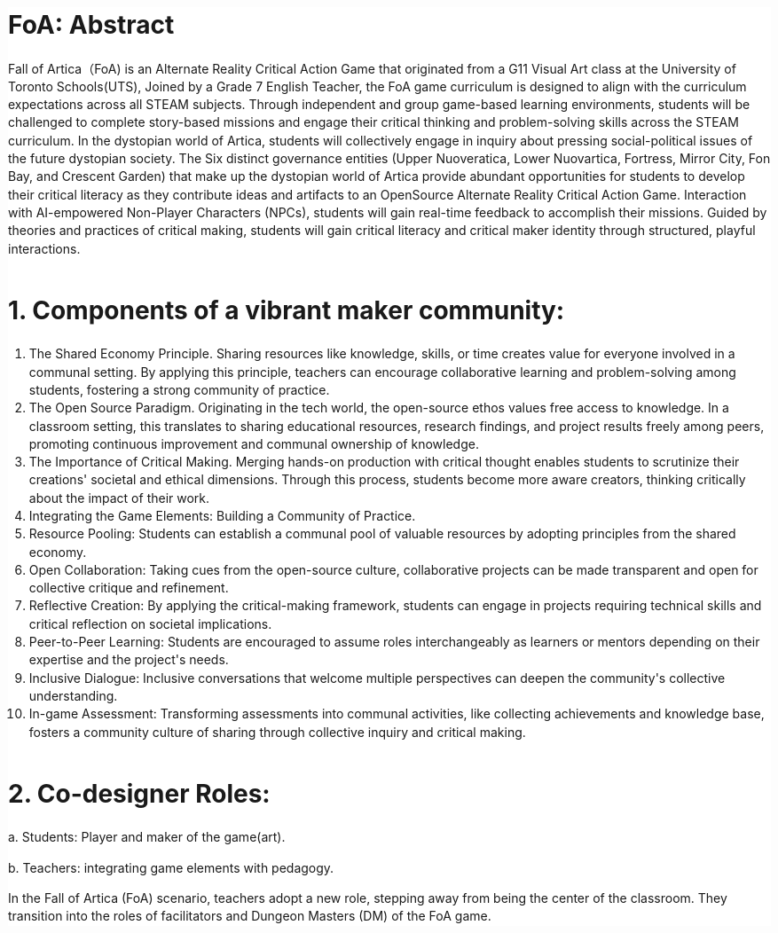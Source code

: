 # FoA: Abstract
Fall of Artica（FoA) is an Alternate Reality Critical Action Game that originated from a G11 Visual Art class at the University of Toronto Schools(UTS),  Joined by a Grade 7 English Teacher, the FoA game curriculum is designed to align with the curriculum expectations across all STEAM subjects. Through independent and group game-based learning environments, students will be challenged to complete story-based missions and engage their critical thinking and problem-solving skills across the STEAM curriculum.
In the dystopian world of Artica, students will collectively engage in inquiry about pressing social-political issues of the future dystopian society. The Six distinct governance entities (Upper Nuoveratica, Lower Nuovartica, Fortress, Mirror City, Fon Bay, and Crescent Garden)  that make up the dystopian world of Artica provide abundant opportunities for students to develop their critical literacy as they contribute ideas and artifacts to an OpenSource Alternate Reality Critical Action Game.
 Interaction with AI-empowered Non-Player Characters (NPCs), students will gain real-time feedback to accomplish their missions. Guided by theories and practices of critical making, students will gain critical literacy and critical maker identity through structured, playful interactions. 
# 1. Components of a vibrant maker community:
1) The Shared Economy Principle. Sharing resources like knowledge, skills, or time creates value for everyone involved in a communal setting. By applying this principle, teachers can encourage collaborative learning and problem-solving among students, fostering a strong community of practice.
2) The Open Source Paradigm. Originating in the tech world, the open-source ethos values free access to knowledge. In a classroom setting, this translates to sharing educational resources, research findings, and project results freely among peers, promoting continuous improvement and communal ownership of knowledge.
3) The Importance of Critical Making. Merging hands-on production with critical thought enables students to scrutinize their creations' societal and ethical dimensions. Through this process, students become more aware creators, thinking critically about the impact of their work.
4) Integrating the Game Elements: Building a Community of Practice. 
5) Resource Pooling: Students can establish a communal pool of valuable resources by adopting principles from the shared economy.
6) Open Collaboration: Taking cues from the open-source culture, collaborative projects can be made transparent and open for collective critique and refinement.
7) Reflective Creation: By applying the critical-making framework, students can engage in projects requiring technical skills and critical reflection on societal implications.
8) Peer-to-Peer Learning: Students are encouraged to assume roles interchangeably as learners or mentors depending on their expertise and the project's needs.
9) Inclusive Dialogue: Inclusive conversations that welcome multiple perspectives can deepen the community's collective understanding.
10) In-game Assessment: Transforming assessments into communal activities, like collecting achievements and knowledge base, fosters a community culture of sharing through collective inquiry and critical making. 
# 2. Co-designer Roles:
a. Students: Player and maker of the game(art).

b. Teachers: integrating game elements with pedagogy.
   
In the Fall of Artica (FoA) scenario, teachers adopt a new role, stepping away from being the center of the classroom. They transition into the roles of facilitators and Dungeon Masters (DM) of the FoA game.
